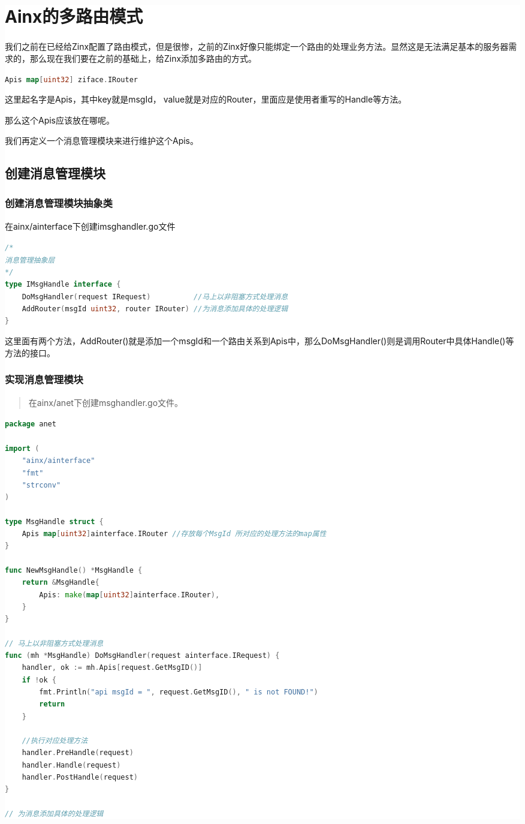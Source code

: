 ```go
```

# Ainx的多路由模式
我们之前在已经给Zinx配置了路由模式，但是很惨，之前的Zinx好像只能绑定一个路由的处理业务方法。显然这是无法满足基本的服务器需求的，那么现在我们要在之前的基础上，给Zinx添加多路由的方式。
```go
Apis map[uint32] ziface.IRouter
```
这里起名字是Apis，其中key就是msgId， value就是对应的Router，里面应是使用者重写的Handle等方法。

那么这个Apis应该放在哪呢。

我们再定义一个消息管理模块来进行维护这个Apis。
## 创建消息管理模块
### 创建消息管理模块抽象类
在ainx/ainterface下创建imsghandler.go文件
```go
/*
消息管理抽象层
*/
type IMsgHandle interface {
	DoMsgHandler(request IRequest)          //马上以非阻塞方式处理消息
	AddRouter(msgId uint32, router IRouter) //为消息添加具体的处理逻辑
}
```
这里面有两个方法，AddRouter()就是添加一个msgId和一个路由关系到Apis中，那么DoMsgHandler()则是调用Router中具体Handle()等方法的接口。
###  实现消息管理模块
>在ainx/anet下创建msghandler.go文件。
```go
package anet

import (
	"ainx/ainterface"
	"fmt"
	"strconv"
)

type MsgHandle struct {
	Apis map[uint32]ainterface.IRouter //存放每个MsgId 所对应的处理方法的map属性
}

func NewMsgHandle() *MsgHandle {
	return &MsgHandle{
		Apis: make(map[uint32]ainterface.IRouter),
	}
}

// 马上以非阻塞方式处理消息
func (mh *MsgHandle) DoMsgHandler(request ainterface.IRequest) {
	handler, ok := mh.Apis[request.GetMsgID()]
	if !ok {
		fmt.Println("api msgId = ", request.GetMsgID(), " is not FOUND!")
		return
	}

	//执行对应处理方法
	handler.PreHandle(request)
	handler.Handle(request)
	handler.PostHandle(request)
}

// 为消息添加具体的处理逻辑
```